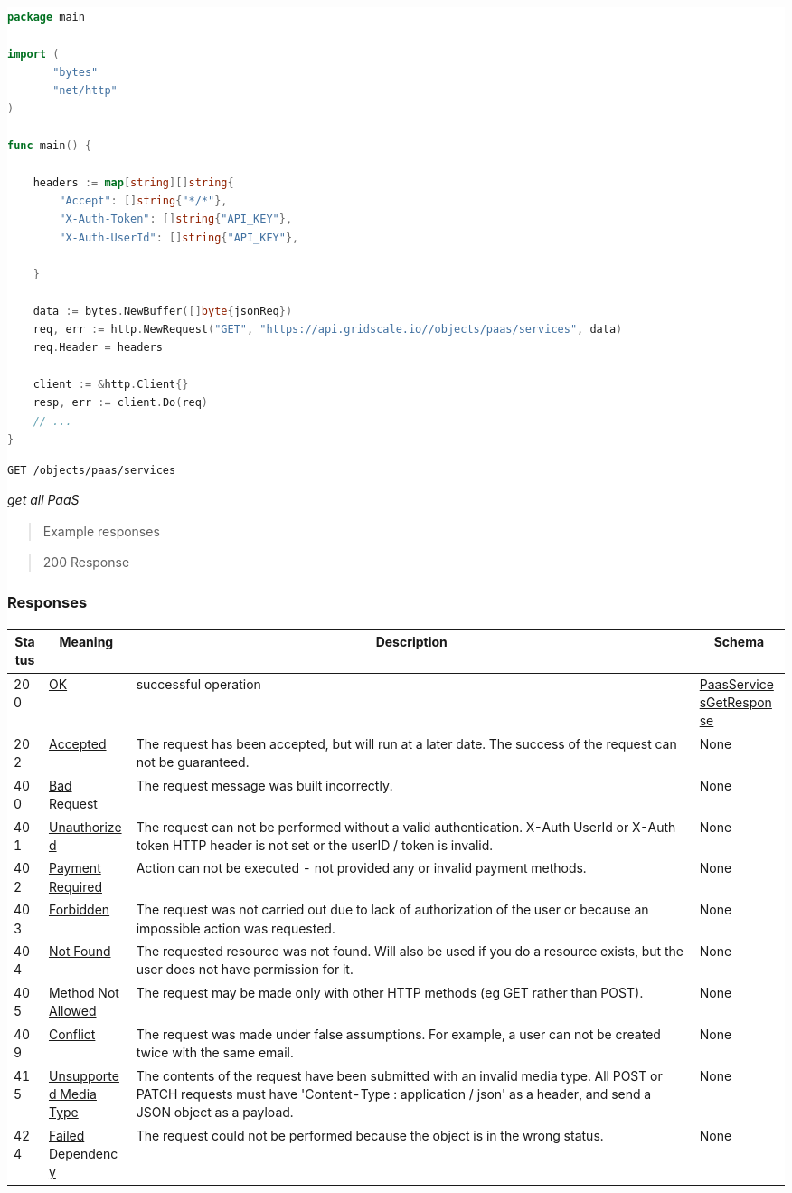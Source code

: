 ```go
package main

import (
       "bytes"
       "net/http"
)

func main() {

    headers := map[string][]string{
        "Accept": []string{"*/*"},
        "X-Auth-Token": []string{"API_KEY"},
        "X-Auth-UserId": []string{"API_KEY"},
        
    }

    data := bytes.NewBuffer([]byte{jsonReq})
    req, err := http.NewRequest("GET", "https://api.gridscale.io//objects/paas/services", data)
    req.Header = headers

    client := &http.Client{}
    resp, err := client.Do(req)
    // ...
}

```

`GET /objects/paas/services`

*get all PaaS*

> Example responses

> 200 Response

<h3 id="getpaasservices-responses">Responses</h3>

|Status|Meaning|Description|Schema|
|---|---|---|---|
|200|[OK](https://tools.ietf.org/html/rfc7231#section-6.3.1)|successful operation|[PaasServicesGetResponse](#schemapaasservicesgetresponse)|
|202|[Accepted](https://tools.ietf.org/html/rfc7231#section-6.3.3)|The request has been accepted, but will run at a later date. The success of the request can not be guaranteed.|None|
|400|[Bad Request](https://tools.ietf.org/html/rfc7231#section-6.5.1)|The request message was built incorrectly.|None|
|401|[Unauthorized](https://tools.ietf.org/html/rfc7235#section-3.1)|The request can not be performed without a valid authentication. X-Auth UserId or X-Auth token HTTP header is not set or the userID / token is invalid.|None|
|402|[Payment Required](https://tools.ietf.org/html/rfc7231#section-6.5.2)|Action can not be executed - not provided any or invalid payment methods.|None|
|403|[Forbidden](https://tools.ietf.org/html/rfc7231#section-6.5.3)|The request was not carried out due to lack of authorization of the user or because an impossible action was requested.|None|
|404|[Not Found](https://tools.ietf.org/html/rfc7231#section-6.5.4)|The requested resource was not found. Will also be used if you do a resource exists, but the user does not have permission for it.|None|
|405|[Method Not Allowed](https://tools.ietf.org/html/rfc7231#section-6.5.5)|The request may be made only with other HTTP methods (eg GET rather than POST).|None|
|409|[Conflict](https://tools.ietf.org/html/rfc7231#section-6.5.8)|The request was made under false assumptions. For example, a user can not be created twice with the same email.|None|
|415|[Unsupported Media Type](https://tools.ietf.org/html/rfc7231#section-6.5.13)|The contents of the request have been submitted with an invalid media type. All POST or PATCH requests must have 'Content-Type : application / json' as a header, and send a JSON object as a payload.|None|
|424|[Failed Dependency](https://tools.ietf.org/html/rfc2518#section-10.5)|The request could not be performed because the object is in the wrong status.|None|
